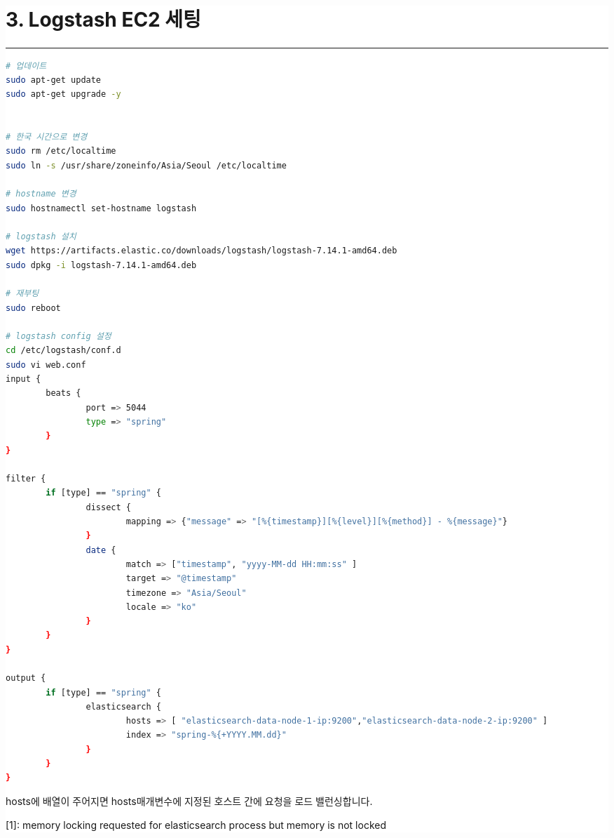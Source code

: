 # 3. Logstash EC2 세팅
---
```sh
# 업데이트
sudo apt-get update 
sudo apt-get upgrade -y


# 한국 시간으로 변경
sudo rm /etc/localtime
sudo ln -s /usr/share/zoneinfo/Asia/Seoul /etc/localtime

# hostname 변경
sudo hostnamectl set-hostname logstash

# logstash 설치
wget https://artifacts.elastic.co/downloads/logstash/logstash-7.14.1-amd64.deb
sudo dpkg -i logstash-7.14.1-amd64.deb

# 재부팅
sudo reboot

# logstash config 설정
cd /etc/logstash/conf.d
sudo vi web.conf
input {
        beats {
                port => 5044
                type => "spring"
        }
}

filter {
        if [type] == "spring" {
                dissect {
                        mapping => {"message" => "[%{timestamp}][%{level}][%{method}] - %{message}"}
                }
                date {
                        match => ["timestamp", "yyyy-MM-dd HH:mm:ss" ]
                        target => "@timestamp"
                        timezone => "Asia/Seoul"
                        locale => "ko"
                }
        }
}

output {
        if [type] == "spring" {
                elasticsearch {
                        hosts => [ "elasticsearch-data-node-1-ip:9200","elasticsearch-data-node-2-ip:9200" ]
                        index => "spring-%{+YYYY.MM.dd}"
                }
        }
}
```
hosts에 배열이 주어지면 hosts매개변수에 지정된 호스트 간에 요청을 로드 밸런싱합니다.


[1]: memory locking requested for elasticsearch process but memory is not locked
